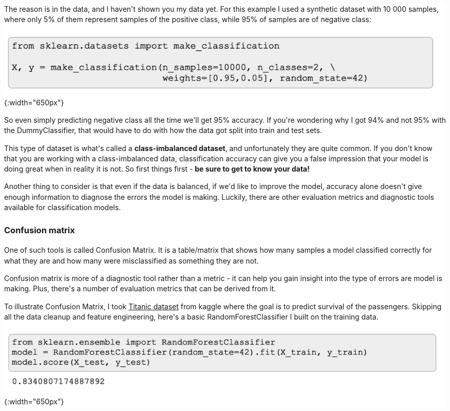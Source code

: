 The reason is in the data, and I haven't shown you my data yet. For this example I used a synthetic dataset with 10 000 
samples, where only 5% of them represent samples of the positive class, while 95% of samples are of negative class:

![Make Classification](/images/metrics/make-classification.png){:width="650px"} 

So  even simply predicting negative class all the time we'll get 95% accuracy. If you're wondering why I got 94% and 
not 95% with the DummyClassifier, that would have to do with how the data got split into train and test sets. 

This type of dataset is what's called a **class-imbalanced dataset**, and unfortunately they are quite common. If you don't 
know that you are working with a class-imbalanced data, classification accuracy can give you a false impression that 
your model is doing great when in reality it is not. So first things first - **be sure to get to know your data!**

Another thing to consider is that even if the data is balanced, if we'd like to improve the model, accuracy alone 
doesn't give enough information to diagnose the errors the model is making. Luckily, there are other evaluation metrics 
and diagnostic tools available for classification models.

### Confusion matrix
One of such tools is called Confusion Matrix. It is a table/matrix that shows how many samples a model classified 
correctly for what they are and how many were misclassified as something they are not. 

Confusion matrix is more of a diagnostic tool rather than a metric - it can help you gain insight into the type of errors are model is 
making. Plus, there's a number of evaluation metrics that can be derived from it. 
 
To illustrate Confusion Matrix, I took [Titanic dataset](https://www.kaggle.com/c/titanic) from kaggle where the goal is 
to predict survival of the passengers. Skipping all the data cleanup and feature engineering, here's a basic 
RandomForestClassifier I built on the training data. 

![RandomForestClassifier on Titanic dataset](/images/metrics/titanic-rfc.png){:width="650px"}
